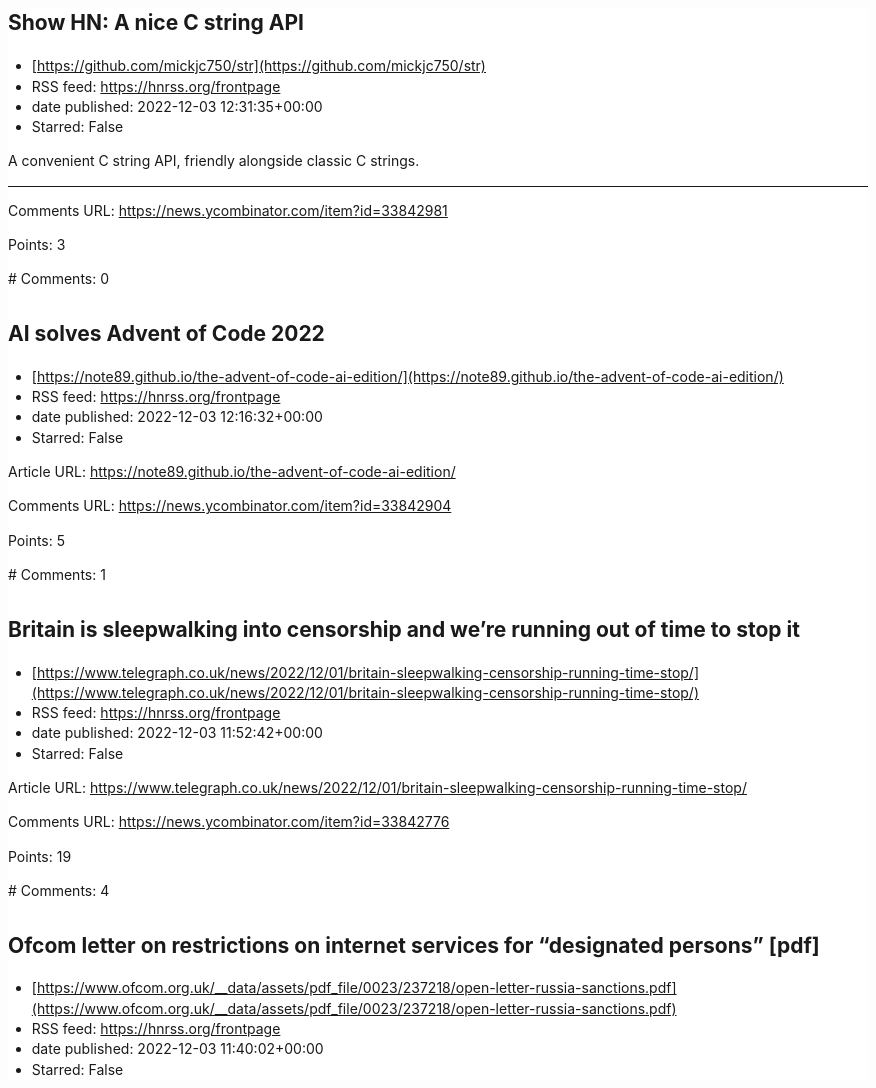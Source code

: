 ## Show HN: A nice C string API
 - [https://github.com/mickjc750/str](https://github.com/mickjc750/str)
 - RSS feed: https://hnrss.org/frontpage
 - date published: 2022-12-03 12:31:35+00:00
 - Starred: False

<p>A convenient C string API, friendly alongside classic C strings.</p>
<hr />
<p>Comments URL: <a href="https://news.ycombinator.com/item?id=33842981">https://news.ycombinator.com/item?id=33842981</a></p>
<p>Points: 3</p>
<p># Comments: 0</p>

## AI solves Advent of Code 2022
 - [https://note89.github.io/the-advent-of-code-ai-edition/](https://note89.github.io/the-advent-of-code-ai-edition/)
 - RSS feed: https://hnrss.org/frontpage
 - date published: 2022-12-03 12:16:32+00:00
 - Starred: False

<p>Article URL: <a href="https://note89.github.io/the-advent-of-code-ai-edition/">https://note89.github.io/the-advent-of-code-ai-edition/</a></p>
<p>Comments URL: <a href="https://news.ycombinator.com/item?id=33842904">https://news.ycombinator.com/item?id=33842904</a></p>
<p>Points: 5</p>
<p># Comments: 1</p>

## Britain is sleepwalking into censorship and we’re running out of time to stop it
 - [https://www.telegraph.co.uk/news/2022/12/01/britain-sleepwalking-censorship-running-time-stop/](https://www.telegraph.co.uk/news/2022/12/01/britain-sleepwalking-censorship-running-time-stop/)
 - RSS feed: https://hnrss.org/frontpage
 - date published: 2022-12-03 11:52:42+00:00
 - Starred: False

<p>Article URL: <a href="https://www.telegraph.co.uk/news/2022/12/01/britain-sleepwalking-censorship-running-time-stop/">https://www.telegraph.co.uk/news/2022/12/01/britain-sleepwalking-censorship-running-time-stop/</a></p>
<p>Comments URL: <a href="https://news.ycombinator.com/item?id=33842776">https://news.ycombinator.com/item?id=33842776</a></p>
<p>Points: 19</p>
<p># Comments: 4</p>

## Ofcom letter on restrictions on internet services for “designated persons” [pdf]
 - [https://www.ofcom.org.uk/__data/assets/pdf_file/0023/237218/open-letter-russia-sanctions.pdf](https://www.ofcom.org.uk/__data/assets/pdf_file/0023/237218/open-letter-russia-sanctions.pdf)
 - RSS feed: https://hnrss.org/frontpage
 - date published: 2022-12-03 11:40:02+00:00
 - Starred: False
